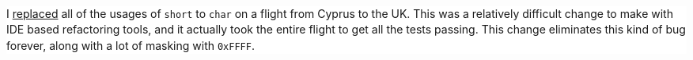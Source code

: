 I [replaced](https://github.com/RoaringBitmap/RoaringBitmap/pull/364) all of the usages of `short` to `char` on a flight from Cyprus to the UK.
This was a relatively difficult change to make with IDE based refactoring tools, and it actually took the entire flight to get all the tests passing.
This change eliminates this kind of bug forever, along with a lot of masking with `0xFFFF`.
